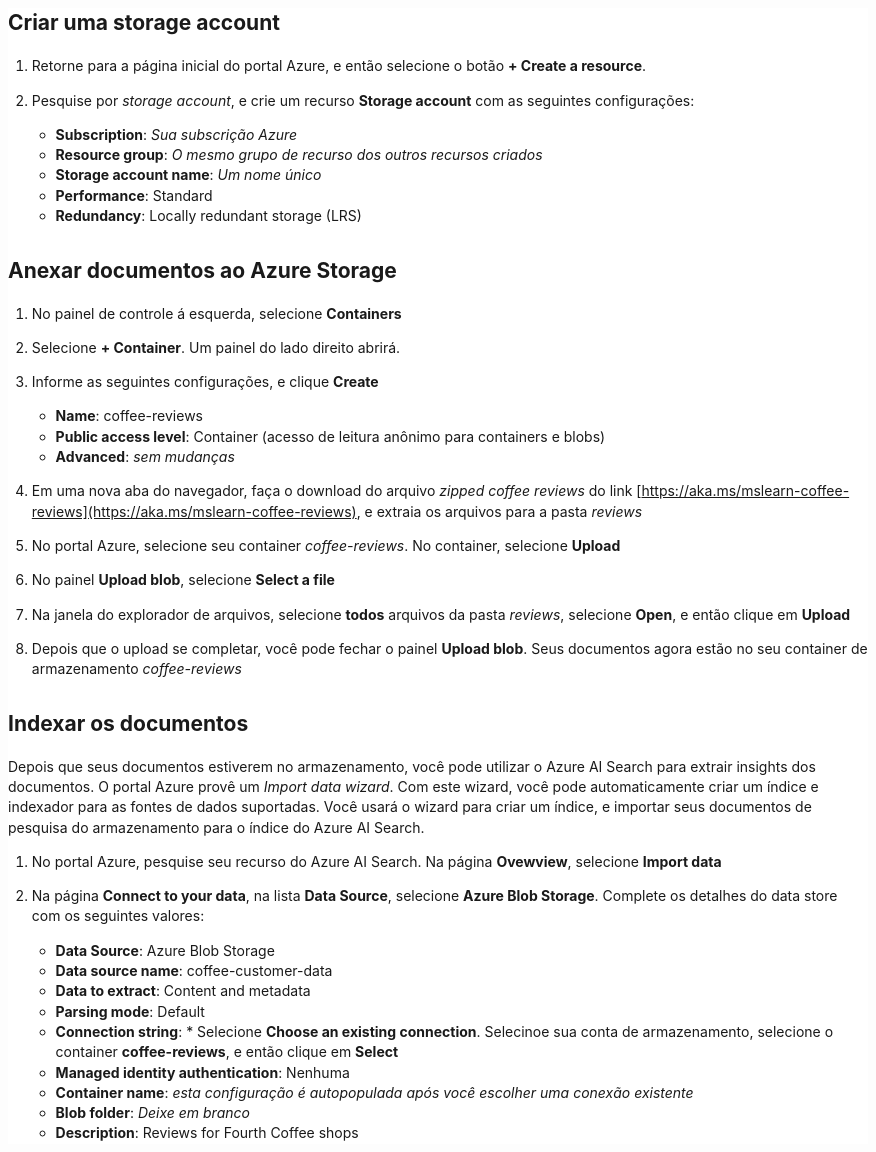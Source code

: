 ## Criar uma storage account

1. Retorne para a página inicial do portal Azure, e então selecione o botão **+ Create a resource**.
2. Pesquise por *storage account*, e crie um recurso **Storage account** com as seguintes configurações:

    - **Subscription**: *Sua subscrição Azure*
    - **Resource group**: *O mesmo grupo de recurso dos outros recursos criados*
    - **Storage account name**: *Um nome único*
    - **Performance**: Standard
    - **Redundancy**: Locally redundant storage (LRS)

## Anexar documentos ao Azure Storage

1. No painel de controle á esquerda, selecione **Containers**
2. Selecione **+ Container**. Um painel do lado direito abrirá.
3. Informe as seguintes configurações, e clique **Create**

    - **Name**: coffee-reviews
    - **Public access level**: Container (acesso de leitura anônimo para containers e blobs)
    - **Advanced**: *sem mudanças*

4. Em uma nova aba do navegador, faça o download do arquivo *zipped coffee reviews* do link [https://aka.ms/mslearn-coffee-reviews](https://aka.ms/mslearn-coffee-reviews), e extraia os arquivos para a pasta *reviews*
5. No portal Azure, selecione seu container *coffee-reviews*. No container, selecione **Upload**
6. No painel **Upload blob**, selecione **Select a file**
7. Na janela do explorador de arquivos, selecione **todos** arquivos da pasta *reviews*, selecione **Open**, e então clique em **Upload**
8. Depois que o upload se completar, você pode fechar o painel **Upload blob**. Seus documentos agora estão no seu container de armazenamento *coffee-reviews*

## Indexar os documentos

Depois que seus documentos estiverem no armazenamento, você pode utilizar o Azure AI Search para extrair insights dos documentos. O portal Azure provê um *Import data wizard*. Com este wizard, você pode automaticamente criar um índice e indexador para as fontes de dados suportadas. Você usará o wizard para criar um índice, e importar seus documentos de pesquisa do armazenamento para o índice do Azure AI Search.

1. No portal Azure, pesquise seu recurso do Azure AI Search. Na página **Ovewview**, selecione **Import data**
2. Na página **Connect to your data**, na lista **Data Source**, selecione **Azure Blob Storage**. Complete os detalhes do data store com os seguintes valores:

    - **Data Source**: Azure Blob Storage
    - **Data source name**: coffee-customer-data
    - **Data to extract**: Content and metadata
    - **Parsing mode**: Default
    - **Connection string**: * Selecione **Choose an existing connection**. Selecinoe sua conta de armazenamento, selecione o container **coffee-reviews**, e então clique em **Select**
    - **Managed identity authentication**: Nenhuma
    - **Container name**: *esta configuração é autopopulada após você escolher uma conexão existente*
    - **Blob folder**: *Deixe em branco*
    - **Description**: Reviews for Fourth Coffee shops
